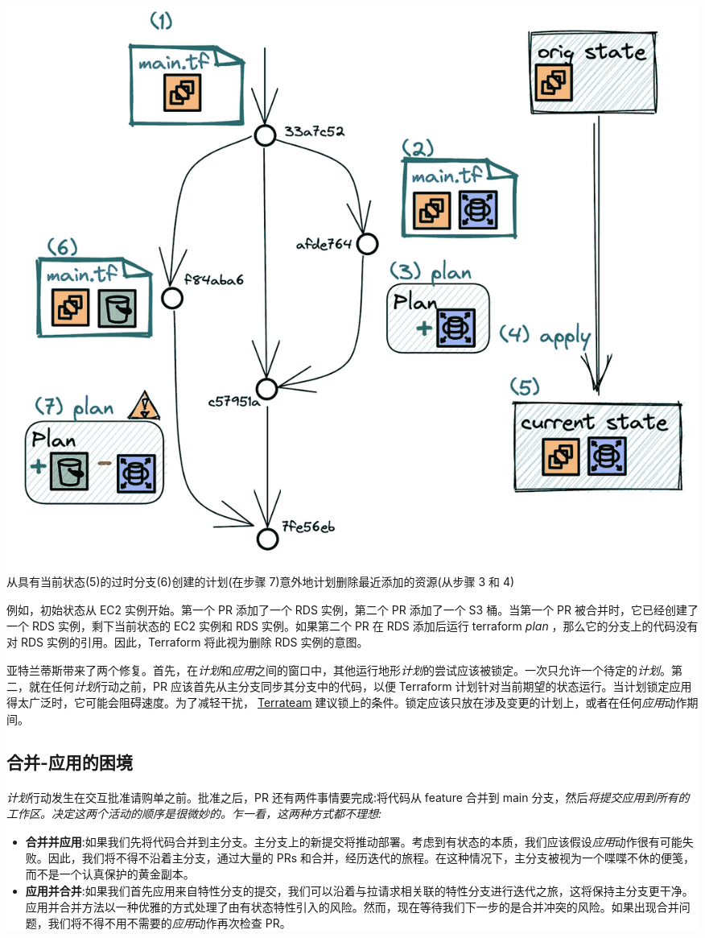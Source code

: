 ![](img/10c6a59ab6641dc817261ec24bb1ba6a.png)

从具有当前状态(5)的过时分支(6)创建的计划(在步骤 7)意外地计划删除最近添加的资源(从步骤 3 和 4)

例如，初始状态从 EC2 实例开始。第一个 PR 添加了一个 RDS 实例，第二个 PR 添加了一个 S3 桶。当第一个 PR 被合并时，它已经创建了一个 RDS 实例，剩下当前状态的 EC2 实例和 RDS 实例。如果第二个 PR 在 RDS 添加后运行 terraform *plan* ，那么它的分支上的代码没有对 RDS 实例的引用。因此，Terraform 将此视为删除 RDS 实例的意图。

亚特兰蒂斯带来了两个修复。首先，在*计划*和*应用*之间的窗口中，其他运行地形*计划*的尝试应该被锁定。一次只允许一个待定的*计划*。第二，就在任何*计划*行动之前，PR 应该首先从主分支同步其分支中的代码，以便 Terraform 计划针对当前期望的状态运行。当计划锁定应用得太广泛时，它可能会阻碍速度。为了减轻干扰， [Terrateam](https://terrateam.io/blog/no-lock-on-plan) 建议锁上的条件。锁定应该只放在涉及变更的计划上，或者在任何*应用*动作期间。

## 合并-应用的困境

*计划*行动发生在交互批准请购单之前。批准之后，PR 还有两件事情要完成:将代码从 feature 合并到 main 分支，然后*将提交应用到所有的工作区。决定这两个活动的顺序是很微妙的。乍一看，这两种方式都不理想:*

*   **合并并应用**:如果我们先将代码合并到主分支。主分支上的新提交将推动部署。考虑到有状态的本质，我们应该假设*应用*动作很有可能失败。因此，我们将不得不沿着主分支，通过大量的 PRs 和合并，经历迭代的旅程。在这种情况下，主分支被视为一个喋喋不休的便笺，而不是一个认真保护的黄金副本。
*   **应用并合并**:如果我们首先应用来自特性分支的提交，我们可以沿着与拉请求相关联的特性分支进行迭代之旅，这将保持主分支更干净。应用并合并方法以一种优雅的方式处理了由有状态特性引入的风险。然而，现在等待我们下一步的是合并冲突的风险。如果出现合并问题，我们将不得不用不需要的*应用*动作再次检查 PR。
